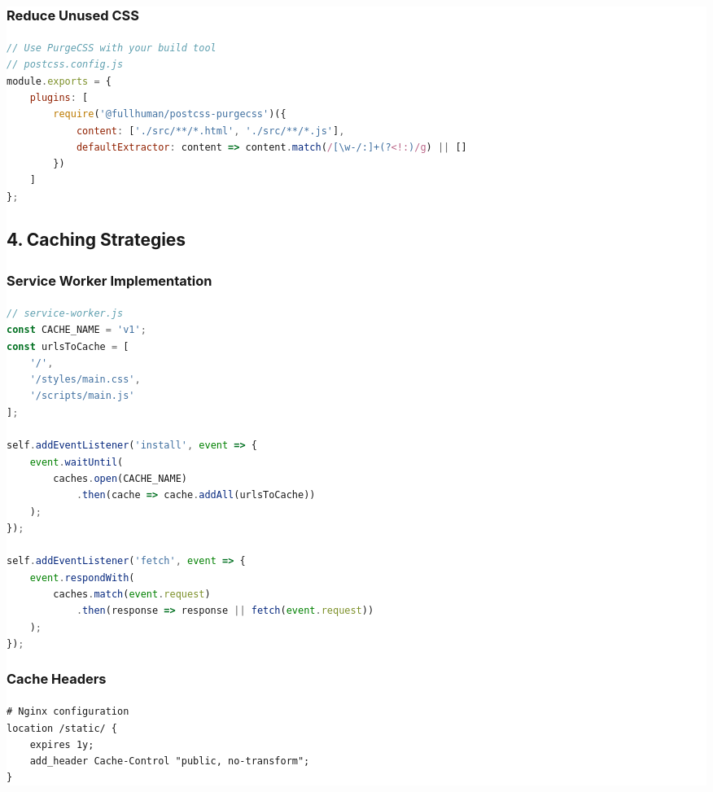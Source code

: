 ### Reduce Unused CSS

```javascript
// Use PurgeCSS with your build tool
// postcss.config.js
module.exports = {
    plugins: [
        require('@fullhuman/postcss-purgecss')({
            content: ['./src/**/*.html', './src/**/*.js'],
            defaultExtractor: content => content.match(/[\w-/:]+(?<!:)/g) || []
        })
    ]
};
```

## 4. Caching Strategies

### Service Worker Implementation

```javascript
// service-worker.js
const CACHE_NAME = 'v1';
const urlsToCache = [
    '/',
    '/styles/main.css',
    '/scripts/main.js'
];

self.addEventListener('install', event => {
    event.waitUntil(
        caches.open(CACHE_NAME)
            .then(cache => cache.addAll(urlsToCache))
    );
});

self.addEventListener('fetch', event => {
    event.respondWith(
        caches.match(event.request)
            .then(response => response || fetch(event.request))
    );
});
```

### Cache Headers

```nginx
# Nginx configuration
location /static/ {
    expires 1y;
    add_header Cache-Control "public, no-transform";
}
```
